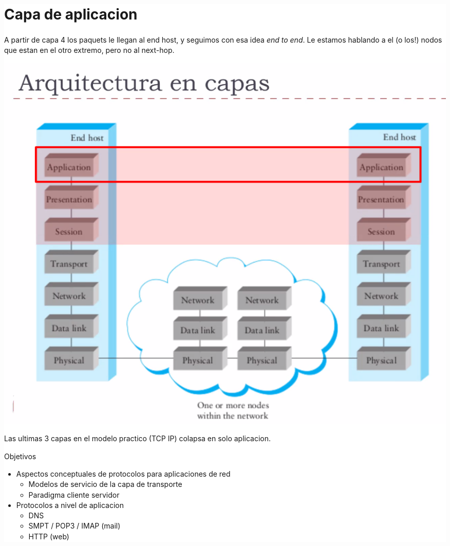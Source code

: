 # Capa de aplicacion

A partir de capa 4 los paquets le llegan al end host, y seguimos con esa idea
*end to end*. Le estamos hablando a el (o los!) nodos que estan en el otro
extremo, pero no al next-hop.

![](img/capas.png)

Las ultimas 3 capas en el modelo practico (TCP IP) colapsa en solo aplicacion.

Objetivos

- Aspectos conceptuales de protocolos para aplicaciones de red
  - Modelos de servicio de la capa de transporte
  - Paradigma cliente servidor
- Protocolos a nivel de aplicacion
  - DNS
  - SMPT / POP3 / IMAP (mail)
  - HTTP (web)
